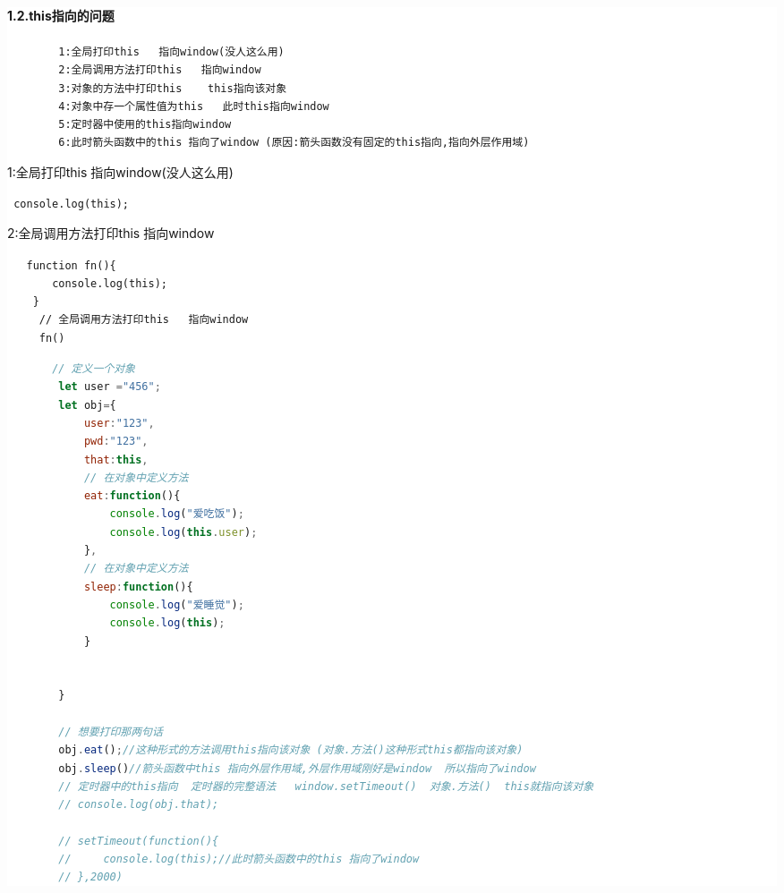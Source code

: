 #### 1.2.this指向的问题

```
        1:全局打印this   指向window(没人这么用)
        2:全局调用方法打印this   指向window 
        3:对象的方法中打印this    this指向该对象
        4:对象中存一个属性值为this   此时this指向window
        5:定时器中使用的this指向window
        6:此时箭头函数中的this 指向了window (原因:箭头函数没有固定的this指向,指向外层作用域)
```

1:全局打印this  指向window(没人这么用)

```
 console.log(this);
```

2:全局调用方法打印this   指向window 

```
   function fn(){
       console.log(this);
    }
     // 全局调用方法打印this   指向window 
     fn()
```



```js
       // 定义一个对象  
        let user ="456";
        let obj={
            user:"123",
            pwd:"123",
            that:this,
            // 在对象中定义方法
            eat:function(){
                console.log("爱吃饭");
                console.log(this.user);
            },
            // 在对象中定义方法
            sleep:function(){
                console.log("爱睡觉");
                console.log(this);
            }

            
        }

        // 想要打印那两句话
        obj.eat();//这种形式的方法调用this指向该对象 (对象.方法()这种形式this都指向该对象)
        obj.sleep()//箭头函数中this 指向外层作用域,外层作用域刚好是window  所以指向了window
        // 定时器中的this指向  定时器的完整语法   window.setTimeout()  对象.方法()  this就指向该对象
        // console.log(obj.that);    

        // setTimeout(function(){
        //     console.log(this);//此时箭头函数中的this 指向了window 
        // },2000)
```
